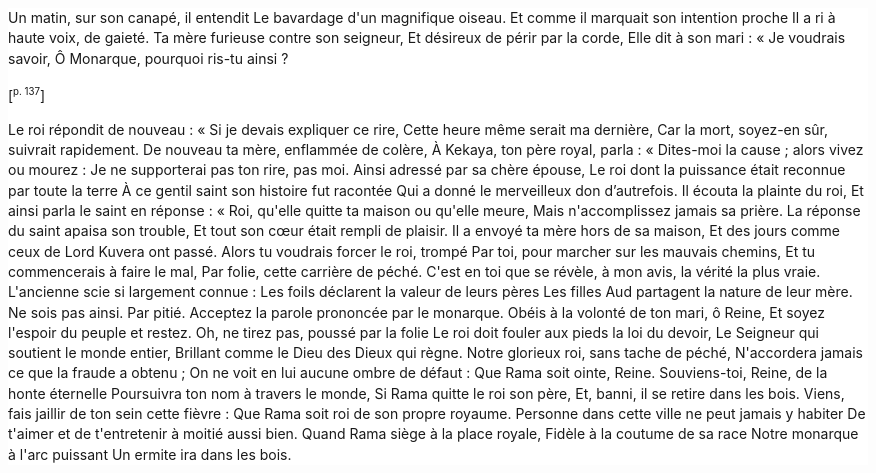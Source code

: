 Un matin, sur son canapé, il entendit
Le bavardage d'un magnifique oiseau.
Et comme il marquait son intention proche
Il a ri à haute voix, de gaieté.
Ta mère furieuse contre son seigneur,
Et désireux de périr par la corde,
Elle dit à son mari : « Je voudrais savoir,
Ô Monarque, pourquoi ris-tu ainsi ?

<span id="p137">[<sup><small>p. 137</small></sup>]</span>

Le roi répondit de nouveau :
« Si je devais expliquer ce rire,
Cette heure même serait ma dernière,
Car la mort, soyez-en sûr, suivrait rapidement.
De nouveau ta mère, enflammée de colère,
À Kekaya, ton père royal, parla :
« Dites-moi la cause ; alors vivez ou mourez :
Je ne supporterai pas ton rire, pas moi.
Ainsi adressé par sa chère épouse,
Le roi dont la puissance était reconnue par toute la terre
À ce gentil saint son histoire fut racontée
Qui a donné le merveilleux don d’autrefois.
Il écouta la plainte du roi,
Et ainsi parla le saint en réponse :
« Roi, qu'elle quitte ta maison ou qu'elle meure,
Mais n'accomplissez jamais sa prière.
La réponse du saint apaisa son trouble,
Et tout son cœur était rempli de plaisir.
Il a envoyé ta mère hors de sa maison,
Et des jours comme ceux de Lord Kuvera ont passé.
Alors tu voudrais forcer le roi, trompé
Par toi, pour marcher sur les mauvais chemins,
Et tu commencerais à faire le mal,
Par folie, cette carrière de péché.
C'est en toi que se révèle, à mon avis, la vérité la plus vraie.
L'ancienne scie si largement connue :
Les foils déclarent la valeur de leurs pères
Les filles Aud partagent la nature de leur mère.
Ne sois pas ainsi. Par pitié.
Acceptez la parole prononcée par le monarque.
Obéis à la volonté de ton mari, ô Reine,
Et soyez l'espoir du peuple et restez.
Oh, ne tirez pas, poussé par la folie
Le roi doit fouler aux pieds la loi du devoir,
Le Seigneur qui soutient le monde entier,
Brillant comme le Dieu des Dieux qui règne.
Notre glorieux roi, sans tache de péché,
N'accordera jamais ce que la fraude a obtenu ;
On ne voit en lui aucune ombre de défaut :
Que Rama soit ointe, Reine.
Souviens-toi, Reine, de la honte éternelle
Poursuivra ton nom à travers le monde,
Si Rama quitte le roi son père,
Et, banni, il se retire dans les bois.
Viens, fais jaillir de ton sein cette fièvre :
Que Rama soit roi de son propre royaume.
Personne dans cette ville ne peut jamais y habiter
De t'aimer et de t'entretenir à moitié aussi bien.
Quand Rama siège à la place royale,
Fidèle à la coutume de sa race
Notre monarque à l'arc puissant
Un ermite ira dans les bois.


[^306]: 131:1 Kaikeyi.
[^307]: 132:1 La chapelle où est conservé le feu sacré utilisé dans le culte.
[^308]: 132:1b Les étudiants et les enseignants de la partie Taittiríya du Yajur Veda.
[^309]: 133:1 Deux des personnes divines appelées _prejápatis_ et _\*Brahmadikas\*_ qui furent d'abord créées par Brahmá.
[^310]: 137:1 C'était la coutume des rois de la dynastie solaire de céder dans leur extrême vieillesse le royaume à l'héritier, et de passer le reste de leurs jours dans une sainte méditation dans la forêt :
[^311]: 138:1 Voir Livre I, Chant XXXIX. Un prince indien de l'époque plus moderne semble s'être diverti de la même manière.
[^312]: 139:1 Chitraratha, Roi des choristes célestes.
[^313]: 140:1 On dit que le bambou meurt après la floraison.